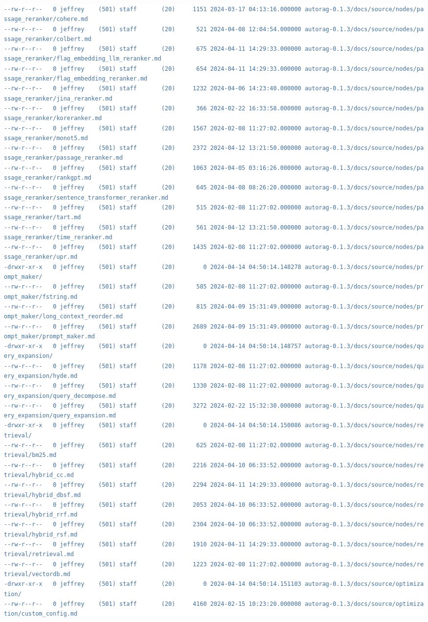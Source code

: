 ```diff
--rw-r--r--   0 jeffrey    (501) staff       (20)     1151 2024-03-17 04:13:16.000000 autorag-0.1.3/docs/source/nodes/passage_reranker/cohere.md
--rw-r--r--   0 jeffrey    (501) staff       (20)      521 2024-04-08 12:04:54.000000 autorag-0.1.3/docs/source/nodes/passage_reranker/colbert.md
--rw-r--r--   0 jeffrey    (501) staff       (20)      675 2024-04-11 14:29:33.000000 autorag-0.1.3/docs/source/nodes/passage_reranker/flag_embedding_llm_reranker.md
--rw-r--r--   0 jeffrey    (501) staff       (20)      654 2024-04-11 14:29:33.000000 autorag-0.1.3/docs/source/nodes/passage_reranker/flag_embedding_reranker.md
--rw-r--r--   0 jeffrey    (501) staff       (20)     1232 2024-04-06 14:23:40.000000 autorag-0.1.3/docs/source/nodes/passage_reranker/jina_reranker.md
--rw-r--r--   0 jeffrey    (501) staff       (20)      366 2024-02-22 16:33:58.000000 autorag-0.1.3/docs/source/nodes/passage_reranker/koreranker.md
--rw-r--r--   0 jeffrey    (501) staff       (20)     1567 2024-02-08 11:27:02.000000 autorag-0.1.3/docs/source/nodes/passage_reranker/monot5.md
--rw-r--r--   0 jeffrey    (501) staff       (20)     2372 2024-04-12 13:21:50.000000 autorag-0.1.3/docs/source/nodes/passage_reranker/passage_reranker.md
--rw-r--r--   0 jeffrey    (501) staff       (20)     1063 2024-04-05 03:16:26.000000 autorag-0.1.3/docs/source/nodes/passage_reranker/rankgpt.md
--rw-r--r--   0 jeffrey    (501) staff       (20)      645 2024-04-08 08:26:20.000000 autorag-0.1.3/docs/source/nodes/passage_reranker/sentence_transformer_reranker.md
--rw-r--r--   0 jeffrey    (501) staff       (20)      515 2024-02-08 11:27:02.000000 autorag-0.1.3/docs/source/nodes/passage_reranker/tart.md
--rw-r--r--   0 jeffrey    (501) staff       (20)      561 2024-04-12 13:21:50.000000 autorag-0.1.3/docs/source/nodes/passage_reranker/time_reranker.md
--rw-r--r--   0 jeffrey    (501) staff       (20)     1435 2024-02-08 11:27:02.000000 autorag-0.1.3/docs/source/nodes/passage_reranker/upr.md
-drwxr-xr-x   0 jeffrey    (501) staff       (20)        0 2024-04-14 04:50:14.148278 autorag-0.1.3/docs/source/nodes/prompt_maker/
--rw-r--r--   0 jeffrey    (501) staff       (20)      585 2024-02-08 11:27:02.000000 autorag-0.1.3/docs/source/nodes/prompt_maker/fstring.md
--rw-r--r--   0 jeffrey    (501) staff       (20)      815 2024-04-09 15:31:49.000000 autorag-0.1.3/docs/source/nodes/prompt_maker/long_context_reorder.md
--rw-r--r--   0 jeffrey    (501) staff       (20)     2689 2024-04-09 15:31:49.000000 autorag-0.1.3/docs/source/nodes/prompt_maker/prompt_maker.md
-drwxr-xr-x   0 jeffrey    (501) staff       (20)        0 2024-04-14 04:50:14.148757 autorag-0.1.3/docs/source/nodes/query_expansion/
--rw-r--r--   0 jeffrey    (501) staff       (20)     1178 2024-02-08 11:27:02.000000 autorag-0.1.3/docs/source/nodes/query_expansion/hyde.md
--rw-r--r--   0 jeffrey    (501) staff       (20)     1330 2024-02-08 11:27:02.000000 autorag-0.1.3/docs/source/nodes/query_expansion/query_decompose.md
--rw-r--r--   0 jeffrey    (501) staff       (20)     3272 2024-02-22 15:32:30.000000 autorag-0.1.3/docs/source/nodes/query_expansion/query_expansion.md
-drwxr-xr-x   0 jeffrey    (501) staff       (20)        0 2024-04-14 04:50:14.150086 autorag-0.1.3/docs/source/nodes/retrieval/
--rw-r--r--   0 jeffrey    (501) staff       (20)      625 2024-02-08 11:27:02.000000 autorag-0.1.3/docs/source/nodes/retrieval/bm25.md
--rw-r--r--   0 jeffrey    (501) staff       (20)     2216 2024-04-10 06:33:52.000000 autorag-0.1.3/docs/source/nodes/retrieval/hybrid_cc.md
--rw-r--r--   0 jeffrey    (501) staff       (20)     2294 2024-04-11 14:29:33.000000 autorag-0.1.3/docs/source/nodes/retrieval/hybrid_dbsf.md
--rw-r--r--   0 jeffrey    (501) staff       (20)     2053 2024-04-10 06:33:52.000000 autorag-0.1.3/docs/source/nodes/retrieval/hybrid_rrf.md
--rw-r--r--   0 jeffrey    (501) staff       (20)     2304 2024-04-10 06:33:52.000000 autorag-0.1.3/docs/source/nodes/retrieval/hybrid_rsf.md
--rw-r--r--   0 jeffrey    (501) staff       (20)     1910 2024-04-11 14:29:33.000000 autorag-0.1.3/docs/source/nodes/retrieval/retrieval.md
--rw-r--r--   0 jeffrey    (501) staff       (20)     1223 2024-02-08 11:27:02.000000 autorag-0.1.3/docs/source/nodes/retrieval/vectordb.md
-drwxr-xr-x   0 jeffrey    (501) staff       (20)        0 2024-04-14 04:50:14.151103 autorag-0.1.3/docs/source/optimization/
--rw-r--r--   0 jeffrey    (501) staff       (20)     4160 2024-02-15 10:23:20.000000 autorag-0.1.3/docs/source/optimization/custom_config.md
```